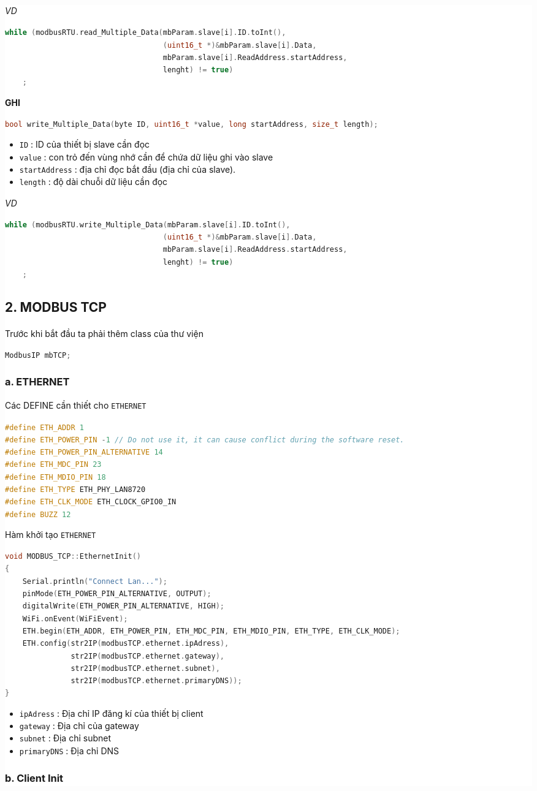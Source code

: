 *VD*
```cpp
while (modbusRTU.read_Multiple_Data(mbParam.slave[i].ID.toInt(),
                                    (uint16_t *)&mbParam.slave[i].Data,
                                    mbParam.slave[i].ReadAddress.startAddress,
                                    lenght) != true)
    ;
```
**GHI**
```cpp
bool write_Multiple_Data(byte ID, uint16_t *value, long startAddress, size_t length);
```
- `ID` : ID của thiết bị slave cần đọc
- `value` : con trỏ đến vùng nhớ cần để chứa dữ liệu ghi vào slave
- `startAddress` : địa chỉ đọc bắt đầu (địa chỉ của slave).
- `length` : độ dài chuỗi dữ liệu cần đọc

*VD*
```cpp
while (modbusRTU.write_Multiple_Data(mbParam.slave[i].ID.toInt(),
                                    (uint16_t *)&mbParam.slave[i].Data,
                                    mbParam.slave[i].ReadAddress.startAddress,
                                    lenght) != true)
    ;
```
## **2. MODBUS TCP**
Trước khi bắt đầu ta phải thêm class của thư viện
```cpp
ModbusIP mbTCP;
```

### **a. ETHERNET**

Các DEFINE cần thiết cho `ETHERNET` 
```cpp
#define ETH_ADDR 1
#define ETH_POWER_PIN -1 // Do not use it, it can cause conflict during the software reset.
#define ETH_POWER_PIN_ALTERNATIVE 14
#define ETH_MDC_PIN 23
#define ETH_MDIO_PIN 18
#define ETH_TYPE ETH_PHY_LAN8720
#define ETH_CLK_MODE ETH_CLOCK_GPIO0_IN
#define BUZZ 12
```
Hàm khởi tạo `ETHERNET`
```cpp
void MODBUS_TCP::EthernetInit()
{
    Serial.println("Connect Lan...");
    pinMode(ETH_POWER_PIN_ALTERNATIVE, OUTPUT);
    digitalWrite(ETH_POWER_PIN_ALTERNATIVE, HIGH);
    WiFi.onEvent(WiFiEvent);
    ETH.begin(ETH_ADDR, ETH_POWER_PIN, ETH_MDC_PIN, ETH_MDIO_PIN, ETH_TYPE, ETH_CLK_MODE);
    ETH.config(str2IP(modbusTCP.ethernet.ipAdress),
               str2IP(modbusTCP.ethernet.gateway),
               str2IP(modbusTCP.ethernet.subnet),
               str2IP(modbusTCP.ethernet.primaryDNS));
}
```
- `ipAdress` : Địa chỉ IP đăng kí của thiết bị client
- `gateway` : Địa chỉ của gateway
- `subnet` : Địa chỉ subnet
- `primaryDNS` : Địa chỉ DNS
### **b. Client Init**
```cpp
```